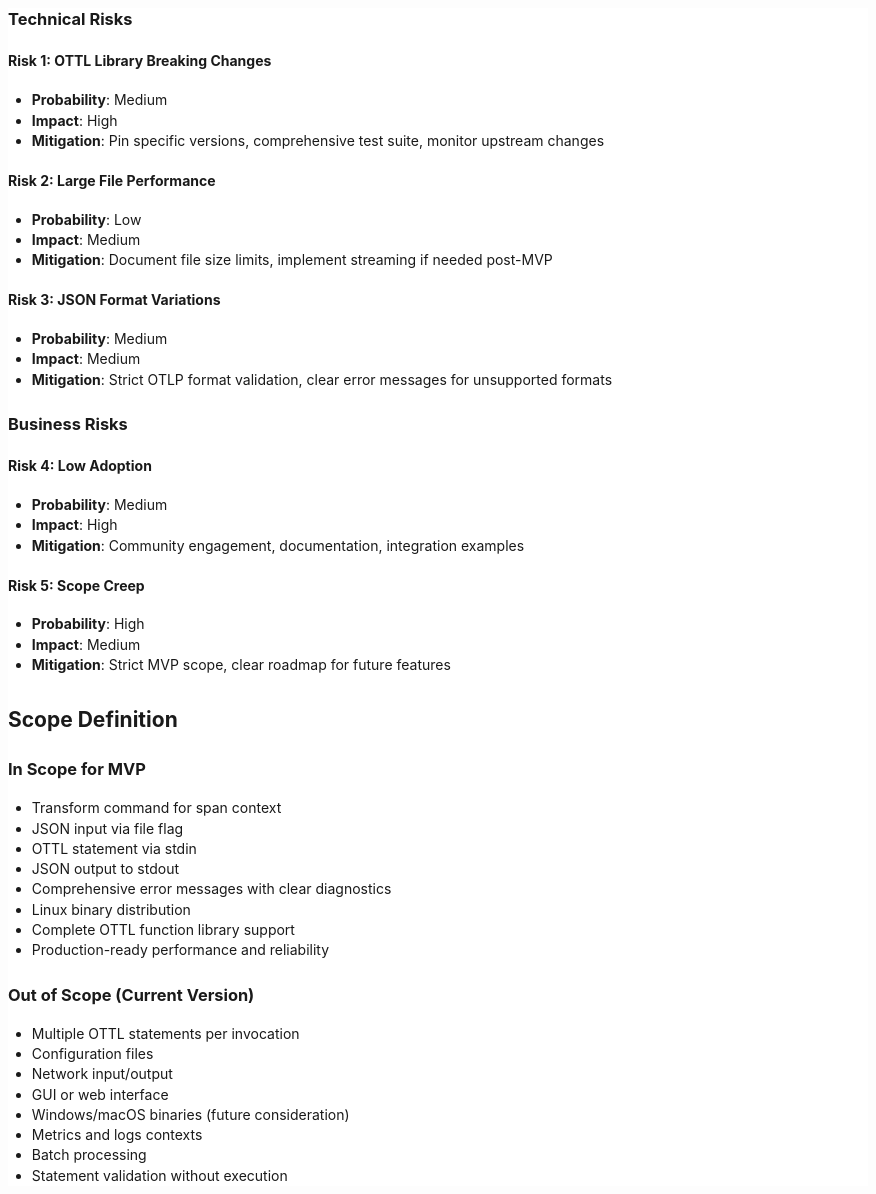 ### Technical Risks

#### Risk 1: OTTL Library Breaking Changes

- **Probability**: Medium
- **Impact**: High
- **Mitigation**: Pin specific versions, comprehensive test suite, monitor upstream changes

#### Risk 2: Large File Performance

- **Probability**: Low
- **Impact**: Medium
- **Mitigation**: Document file size limits, implement streaming if needed post-MVP

#### Risk 3: JSON Format Variations

- **Probability**: Medium
- **Impact**: Medium
- **Mitigation**: Strict OTLP format validation, clear error messages for unsupported formats

### Business Risks

#### Risk 4: Low Adoption

- **Probability**: Medium
- **Impact**: High
- **Mitigation**: Community engagement, documentation, integration examples

#### Risk 5: Scope Creep

- **Probability**: High
- **Impact**: Medium
- **Mitigation**: Strict MVP scope, clear roadmap for future features

## Scope Definition

### In Scope for MVP

- Transform command for span context
- JSON input via file flag
- OTTL statement via stdin
- JSON output to stdout
- Comprehensive error messages with clear diagnostics
- Linux binary distribution
- Complete OTTL function library support
- Production-ready performance and reliability

### Out of Scope (Current Version)

- Multiple OTTL statements per invocation
- Configuration files
- Network input/output
- GUI or web interface
- Windows/macOS binaries (future consideration)
- Metrics and logs contexts
- Batch processing
- Statement validation without execution

